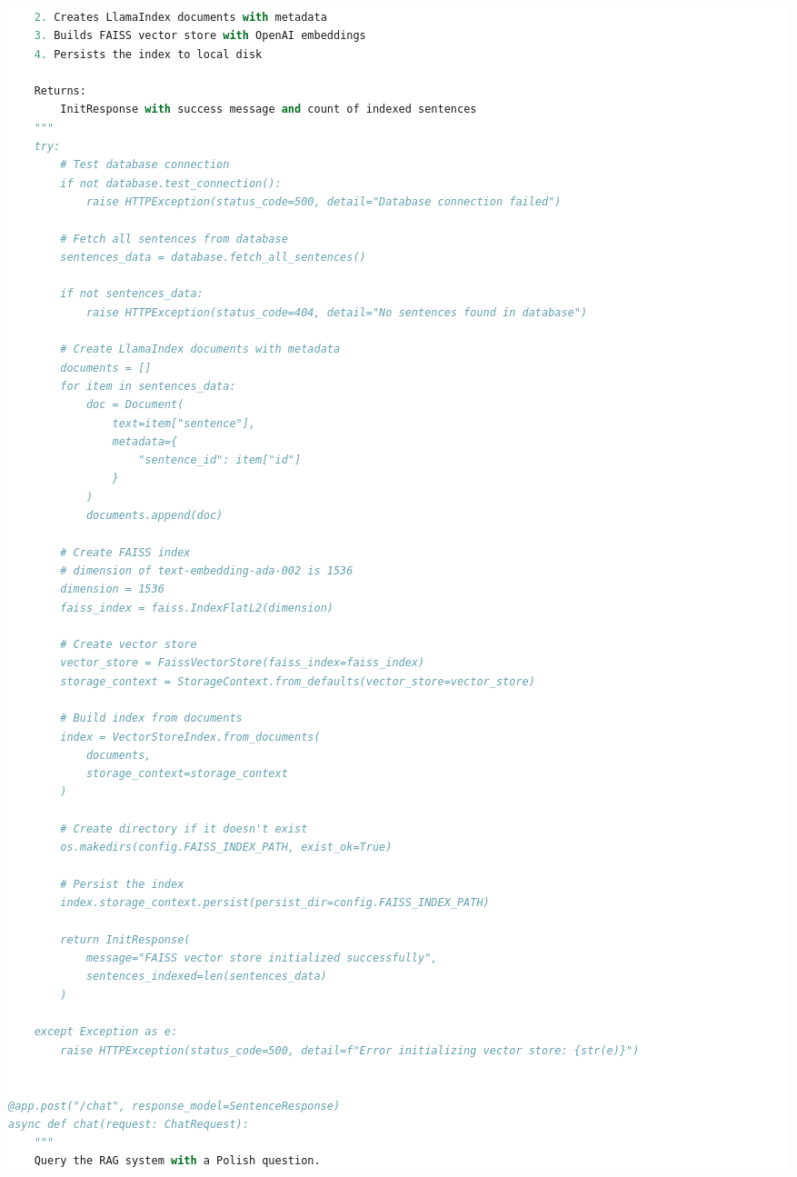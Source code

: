 ```python
    2. Creates LlamaIndex documents with metadata
    3. Builds FAISS vector store with OpenAI embeddings
    4. Persists the index to local disk
    
    Returns:
        InitResponse with success message and count of indexed sentences
    """
    try:
        # Test database connection
        if not database.test_connection():
            raise HTTPException(status_code=500, detail="Database connection failed")
        
        # Fetch all sentences from database
        sentences_data = database.fetch_all_sentences()
        
        if not sentences_data:
            raise HTTPException(status_code=404, detail="No sentences found in database")
        
        # Create LlamaIndex documents with metadata
        documents = []
        for item in sentences_data:
            doc = Document(
                text=item["sentence"],
                metadata={
                    "sentence_id": item["id"]
                }
            )
            documents.append(doc)
        
        # Create FAISS index
        # dimension of text-embedding-ada-002 is 1536
        dimension = 1536
        faiss_index = faiss.IndexFlatL2(dimension)
        
        # Create vector store
        vector_store = FaissVectorStore(faiss_index=faiss_index)
        storage_context = StorageContext.from_defaults(vector_store=vector_store)
        
        # Build index from documents
        index = VectorStoreIndex.from_documents(
            documents,
            storage_context=storage_context
        )
        
        # Create directory if it doesn't exist
        os.makedirs(config.FAISS_INDEX_PATH, exist_ok=True)
        
        # Persist the index
        index.storage_context.persist(persist_dir=config.FAISS_INDEX_PATH)
        
        return InitResponse(
            message="FAISS vector store initialized successfully",
            sentences_indexed=len(sentences_data)
        )
        
    except Exception as e:
        raise HTTPException(status_code=500, detail=f"Error initializing vector store: {str(e)}")


@app.post("/chat", response_model=SentenceResponse)
async def chat(request: ChatRequest):
    """
    Query the RAG system with a Polish question.
```